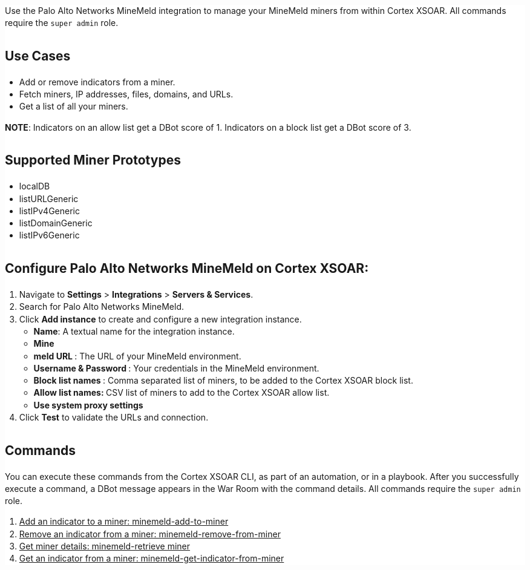 
<p>Use the Palo Alto Networks MineMeld integration to manage your MineMeld miners from within Cortex XSOAR. All commands require the <code>super admin</code> role.</p>
<h2>Use Cases</h2>
<ul>
<li>Add or remove indicators from a miner.</li>
<li>Fetch miners, IP addresses, files, domains, and URLs.</li>
<li>Get a list of all your miners.</li>
</ul>
<p><strong>NOTE</strong>: Indicators on an allow list get a DBot score of 1. Indicators on a block list get a DBot score of 3.</p>
<h2>Supported Miner Prototypes</h2>
<ul>
<li>localDB</li>
<li>listURLGeneric</li>
<li>listIPv4Generic</li>
<li>listDomainGeneric</li>
<li>listIPv6Generic</li>
</ul>
<h2>Configure Palo Alto Networks MineMeld on Cortex XSOAR:</h2>
<ol>
<li>Navigate to <strong>Settings</strong> &gt; <strong>Integrations</strong> &gt; <strong>Servers &amp; Services</strong>.</li>
<li>Search for Palo Alto Networks MineMeld.</li>
<li>Click <strong>Add instance</strong> to create and configure a new integration instance.<br>
<ul>
<li>
<strong>Name</strong>: A textual name for the integration instance.</li>
<li><strong> <font style="vertical-align: inherit;">Mine</font> </strong></li>
<li>
<strong> <font style="vertical-align: inherit;">meld URL</font> </strong> <font style="vertical-align: inherit;">: The URL of your MineMeld environment.</font>
</li>
<li>
<strong> <font style="vertical-align: inherit;">Username &amp;</font> <font style="vertical-align: inherit;"> Password</font> </strong> <font style="vertical-align: inherit;">: Your credentials in the MineMeld environment.</font>
</li>
<li>
<strong> <font style="vertical-align: inherit;">Block list names</font> </strong> <font style="vertical-align: inherit;">:</font> <font style="vertical-align: inherit;"> Comma separated list of miners, to be added to the Cortex XSOAR block list. </font>
</li>
<li>
<strong> <font style="vertical-align: inherit;">Allow list names:</font> </strong> <font style="vertical-align: inherit;"> CSV list of miners to add to the Cortex XSOAR allow list.</font>
</li>
<li><strong> <font style="vertical-align: inherit;">Use system proxy settings</font></strong></li>
</ul>
</li>
<li>Click <strong>Test</strong> to validate the URLs and connection.</li>
</ol>
<h2>Commands</h2>
<p>You can execute these commands from the Cortex XSOAR CLI, as part of an automation, or in a playbook. After you successfully execute a command, a DBot message appears in the War Room with the command details. All commands require the <code>super admin</code> role.</p>
<ol>
<li><a href="#h_99158719451533030125933">Add an indicator to a miner: minemeld-add-to-miner</a></li>
<li><a href="#h_84291944691533030131743">Remove an indicator from a miner: minemeld-remove-from-miner</a></li>
<li><a href="#h_8831063331321533030138926">Get miner details: minemeld-retrieve miner</a></li>
<li><a href="#h_5439582361971533030145741">Get an indicator from a miner: minemeld-get-indicator-from-miner</a></li>